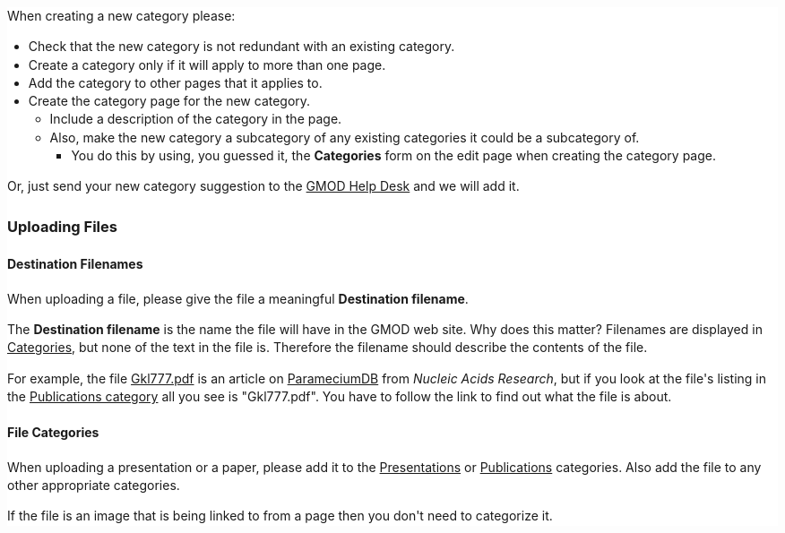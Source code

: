 When creating a new category please:

- Check that the new category is not redundant with an existing
  category.
- Create a category only if it will apply to more than one page.
- Add the category to other pages that it applies to.
- Create the category page for the new category.
  - Include a description of the category in the page.
  - Also, make the new category a subcategory of any existing categories
    it could be a subcategory of.
    - You do this by using, you guessed it, the **Categories** form on
      the edit page when creating the category page.

Or, just send your new category suggestion to the [GMOD Help
Desk](GMOD_Help_Desk "GMOD Help Desk") and we will add it.

### <span id="Uploading_Files" class="mw-headline">Uploading Files</span>

#### <span id="Destination_Filenames" class="mw-headline">Destination Filenames</span>

<div class="guideline">

When uploading a file, please give the file a meaningful **Destination
filename**.

</div>

The **Destination filename** is the name the file will have in the GMOD
web site. Why does this matter? Filenames are displayed in
[Categories](Categories "Categories"), but none of the text in the file
is. Therefore the filename should describe the contents of the file.

For example, the file
<a href="../mediawiki/images/a/a8/Gkl777.pdf" class="internal"
title="Gkl777.pdf">Gkl777.pdf</a> is an article on
[ParameciumDB](ParameciumDB "ParameciumDB") from *Nucleic Acids
Research*, but if you look at the file's listing in the [Publications
category](Category:Publications "Category:Publications") all you see is
"Gkl777.pdf". You have to follow the link to find out what the file is
about.

#### <span id="File_Categories" class="mw-headline">File Categories</span>

<div class="guideline">

When uploading a presentation or a paper, please add it to the
[Presentations](Category:Presentations "Category:Presentations") or
[Publications](Category:Publications "Category:Publications")
categories. Also add the file to any other appropriate categories.

</div>

If the file is an image that is being linked to from a page then you
don't need to categorize it.
